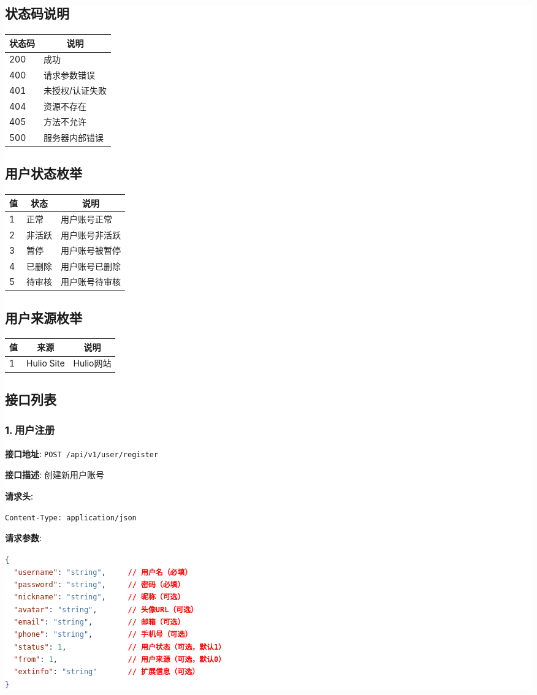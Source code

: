 ## 状态码说明

| 状态码 | 说明 |
|--------|------|
| 200 | 成功 |
| 400 | 请求参数错误 |
| 401 | 未授权/认证失败 |
| 404 | 资源不存在 |
| 405 | 方法不允许 |
| 500 | 服务器内部错误 |

## 用户状态枚举

| 值 | 状态 | 说明 |
|----|------|------|
| 1 | 正常 | 用户账号正常 |
| 2 | 非活跃 | 用户账号非活跃 |
| 3 | 暂停 | 用户账号被暂停 |
| 4 | 已删除 | 用户账号已删除 |
| 5 | 待审核 | 用户账号待审核 |

## 用户来源枚举

| 值 | 来源 | 说明 |
|----|------|------|
| 1 | Hulio Site | Hulio网站 |

## 接口列表

### 1. 用户注册

**接口地址**: `POST /api/v1/user/register`

**接口描述**: 创建新用户账号

**请求头**:
```
Content-Type: application/json
```

**请求参数**:
```json
{
  "username": "string",     // 用户名（必填）
  "password": "string",     // 密码（必填）
  "nickname": "string",     // 昵称（可选）
  "avatar": "string",       // 头像URL（可选）
  "email": "string",        // 邮箱（可选）
  "phone": "string",        // 手机号（可选）
  "status": 1,              // 用户状态（可选，默认1）
  "from": 1,                // 用户来源（可选，默认0）
  "extinfo": "string"       // 扩展信息（可选）
}
```
